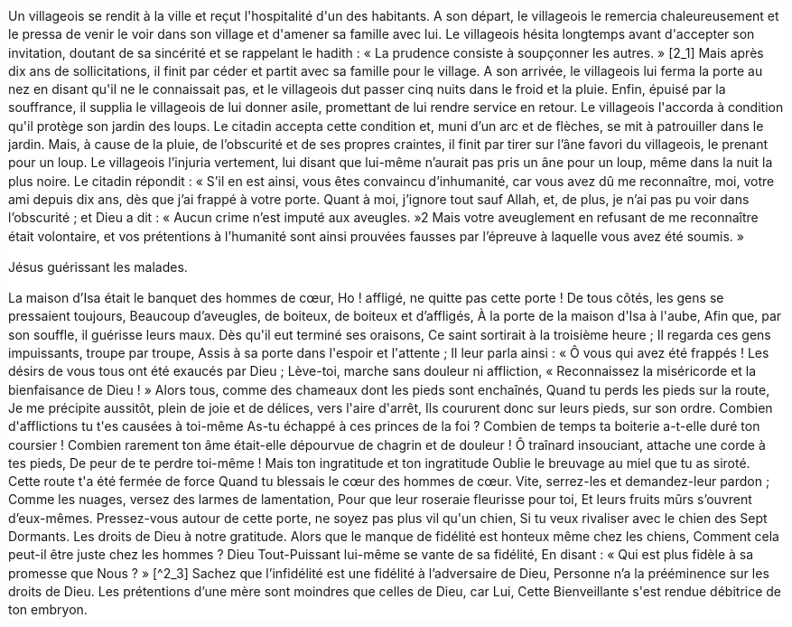 Un villageois se rendit à la ville et reçut l'hospitalité d'un des habitants. A son départ, le villageois le remercia chaleureusement et le pressa de venir le voir dans son village et d'amener sa famille avec lui. Le villageois hésita longtemps avant d'accepter son invitation, doutant de sa sincérité et se rappelant le hadith : « La prudence consiste à soupçonner les autres. » [2_1] Mais après dix ans de sollicitations, il finit par céder et partit avec sa famille pour le village. A son arrivée, le villageois lui ferma la porte au nez en disant qu'il ne le connaissait pas, et le villageois dut passer cinq nuits dans le froid et la pluie. Enfin, épuisé par la souffrance, il supplia le villageois de lui donner asile, promettant de lui rendre service en retour. Le villageois l'accorda à condition qu'il protège son jardin des loups. Le citadin accepta cette condition et, muni d’un arc et de flèches, se mit à patrouiller dans le jardin. Mais, à cause de la pluie, de l’obscurité et de ses propres craintes, il finit par tirer sur l’âne favori du villageois, le prenant pour un loup. Le villageois l’injuria vertement, lui disant que lui-même n’aurait pas pris un âne pour un loup, même dans la nuit la plus noire. Le citadin répondit : « S’il en est ainsi, vous êtes convaincu d’inhumanité, car vous avez dû me reconnaître, moi, votre ami depuis dix ans, dès que j’ai frappé à votre porte. Quant à moi, j’ignore tout sauf Allah, et, de plus, je n’ai pas pu voir dans l’obscurité ; et Dieu a dit : « Aucun crime n’est imputé aux aveugles. »2 Mais votre aveuglement en refusant de me reconnaître était volontaire, et vos prétentions à l’humanité sont ainsi prouvées fausses par l’épreuve à laquelle vous avez été soumis. »

Jésus guérissant les malades.

La maison d’Isa était le banquet des hommes de cœur,
Ho ! affligé, ne quitte pas cette porte !
De tous côtés, les gens se pressaient toujours,
Beaucoup d’aveugles, de boiteux, de boiteux et d’affligés,
À la porte de la maison d'Isa à l'aube,
Afin que, par son souffle, il guérisse leurs maux.
Dès qu'il eut terminé ses oraisons,
Ce saint sortirait à la troisième heure ;
Il regarda ces gens impuissants, troupe par troupe,
Assis à sa porte dans l'espoir et l'attente ;
Il leur parla ainsi : « Ô vous qui avez été frappés !
Les désirs de vous tous ont été exaucés par Dieu ;
Lève-toi, marche sans douleur ni affliction,
« Reconnaissez la miséricorde et la bienfaisance de Dieu ! »
Alors tous, comme des chameaux dont les pieds sont enchaînés,
Quand tu perds les pieds sur la route,
Je me précipite aussitôt, plein de joie et de délices, vers l'aire d'arrêt,
Ils coururent donc sur leurs pieds, sur son ordre.
Combien d'afflictions tu t'es causées à toi-même
As-tu échappé à ces princes de la foi ?
Combien de temps ta boiterie a-t-elle duré ton coursier !
Combien rarement ton âme était-elle dépourvue de chagrin et de douleur !
Ô traînard insouciant, attache une corde à tes pieds,
De peur de te perdre toi-même !
Mais ton ingratitude et ton ingratitude
Oublie le breuvage au miel que tu as siroté.
Cette route t'a été fermée de force
Quand tu blessais le cœur des hommes de cœur.
Vite, serrez-les et demandez-leur pardon ;
Comme les nuages, versez des larmes de lamentation,
Pour que leur roseraie fleurisse pour toi,
Et leurs fruits mûrs s’ouvrent d’eux-mêmes.
Pressez-vous autour de cette porte, ne soyez pas plus vil qu'un chien,
Si tu veux rivaliser avec le chien des Sept Dormants.
Les droits de Dieu à notre gratitude.
Alors que le manque de fidélité est honteux même chez les chiens,
Comment cela peut-il être juste chez les hommes ?
Dieu Tout-Puissant lui-même se vante de sa fidélité,
En disant : « Qui est plus fidèle à sa promesse que Nous ? » [^2_3]
Sachez que l’infidélité est une fidélité à l’adversaire de Dieu,
Personne n’a la prééminence sur les droits de Dieu.
Les prétentions d’une mère sont moindres que celles de Dieu, car Lui,
Cette Bienveillante s'est rendue débitrice de ton embryon.